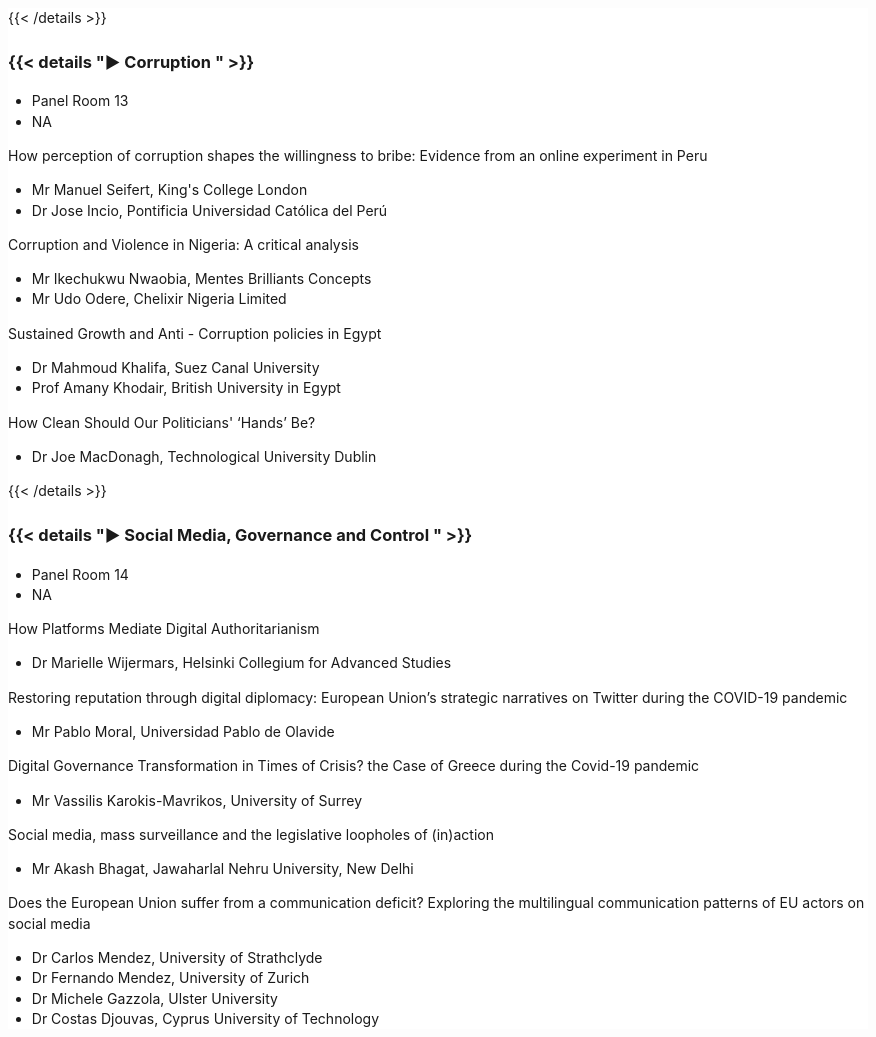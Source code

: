 
{{< /details  >}}


### {{< details "▶  Corruption " >}}
 - Panel Room 13
 - NA

How perception of corruption shapes the willingness to bribe: Evidence from an online experiment in Peru
  *  Mr Manuel Seifert, King's College London
  *  Dr Jose Incio, Pontificia Universidad Católica del Perú


Corruption and Violence in Nigeria: A critical analysis
  *  Mr Ikechukwu Nwaobia, Mentes Brilliants Concepts
  *  Mr Udo Odere, Chelixir Nigeria Limited


Sustained Growth and Anti - Corruption policies in Egypt
  *  Dr Mahmoud Khalifa, Suez Canal University
  *  Prof Amany Khodair, British University in Egypt


How Clean Should Our Politicians' ‘Hands’ Be?
  *  Dr Joe MacDonagh, Technological University Dublin


{{< /details  >}}


### {{< details "▶  Social Media, Governance and Control " >}}
 - Panel Room 14
 - NA

How Platforms Mediate Digital Authoritarianism
  *  Dr Marielle Wijermars, Helsinki Collegium for Advanced Studies


Restoring reputation through digital diplomacy: European Union’s strategic narratives on Twitter during the COVID-19 pandemic
  *  Mr Pablo Moral, Universidad Pablo de Olavide


Digital Governance Transformation in Times of Crisis? the Case of Greece during the Covid-19 pandemic
  *  Mr Vassilis Karokis-Mavrikos, University of Surrey


Social media, mass surveillance and the legislative loopholes of (in)action
  *  Mr Akash Bhagat, Jawaharlal Nehru University, New Delhi


Does the European Union suffer from a communication deficit? Exploring the multilingual communication patterns of EU actors on social media
  *  Dr Carlos Mendez, University of Strathclyde
  *  Dr Fernando Mendez, University of Zurich
  *  Dr Michele Gazzola, Ulster University
  *  Dr Costas Djouvas, Cyprus University of Technology
